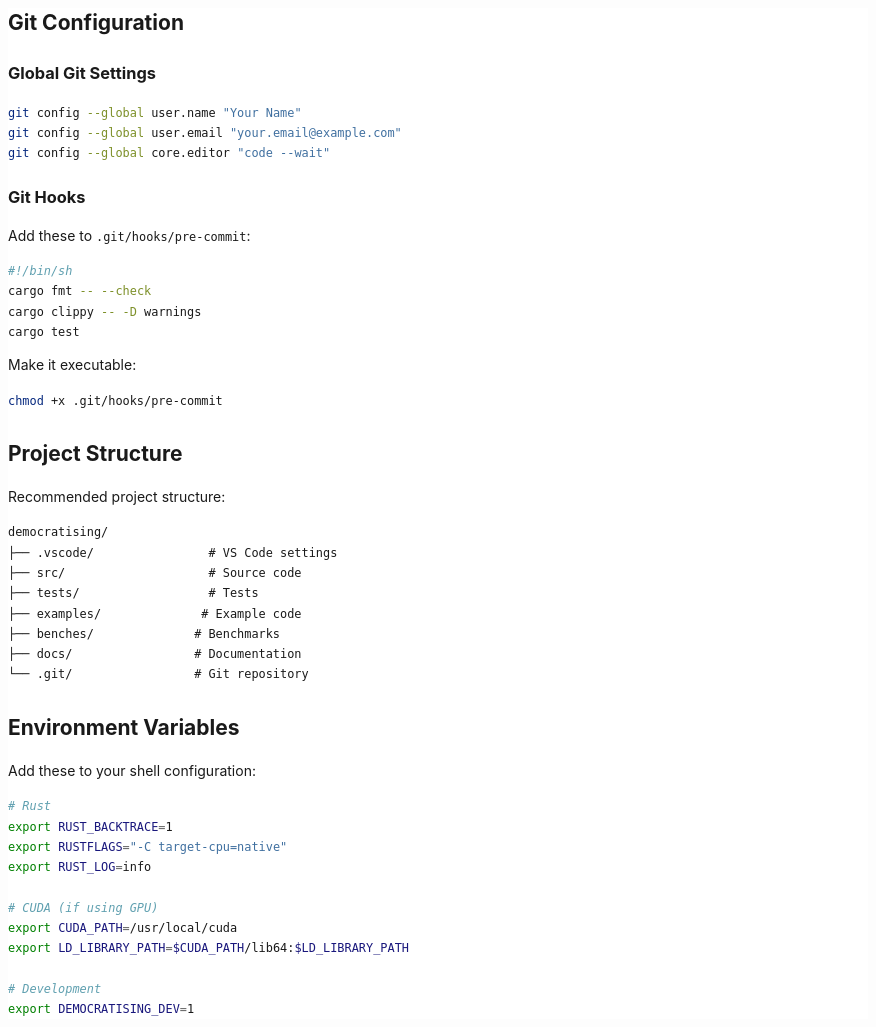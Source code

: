 ## Git Configuration

### Global Git Settings

```bash
git config --global user.name "Your Name"
git config --global user.email "your.email@example.com"
git config --global core.editor "code --wait"
```

### Git Hooks

Add these to `.git/hooks/pre-commit`:

```bash
#!/bin/sh
cargo fmt -- --check
cargo clippy -- -D warnings
cargo test
```

Make it executable:
```bash
chmod +x .git/hooks/pre-commit
```

## Project Structure

Recommended project structure:

```
democratising/
├── .vscode/                # VS Code settings
├── src/                    # Source code
├── tests/                  # Tests
├── examples/              # Example code
├── benches/              # Benchmarks
├── docs/                 # Documentation
└── .git/                 # Git repository
```

## Environment Variables

Add these to your shell configuration:

```bash
# Rust
export RUST_BACKTRACE=1
export RUSTFLAGS="-C target-cpu=native"
export RUST_LOG=info

# CUDA (if using GPU)
export CUDA_PATH=/usr/local/cuda
export LD_LIBRARY_PATH=$CUDA_PATH/lib64:$LD_LIBRARY_PATH

# Development
export DEMOCRATISING_DEV=1
```

